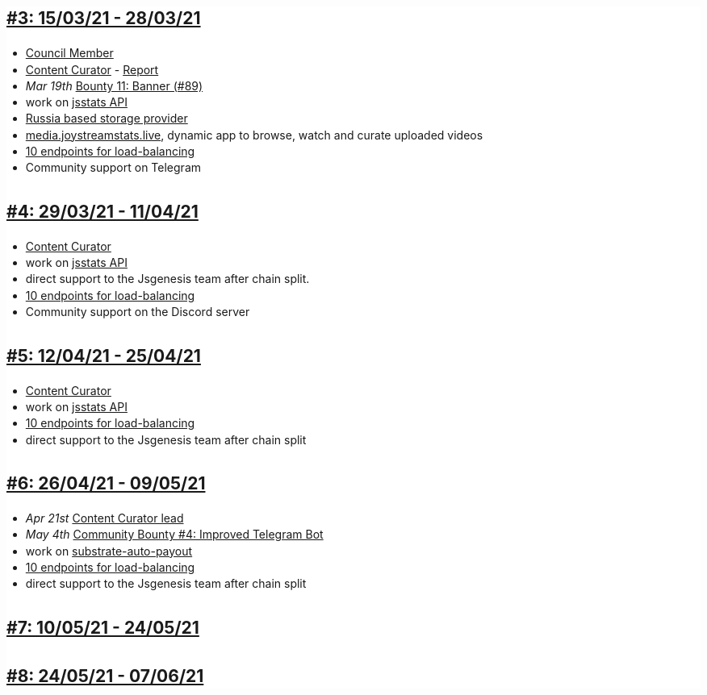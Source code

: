 ## [#3: 15/03/21 - 28/03/21](https://github.com/Joystream/founding-members/blob/main/scoring-periods/3.md)

- [Council Member](https://github.com/Joystream/community-repo/blob/master/council/reports/archived-reports/babylon/Babylon_Council12_Report_18-03-2021.md
)
- [Content Curator](https://pioneer.joystreamstats.live/#/forum/threads/335) - [Report](https://pioneer.joystreamstats.live/#/forum/threads/331)
- *Mar 19th* [Bounty 11: Banner (#89)](https://github.com/Joystream/community-repo/pull/134)
- work on [jsstats API](https://git.joystreamstats.live/Operations/jsstats/commits/api)
- [Russia based storage provider](https://pioneer.joystreamstats.live/#/proposals/historical/219)
- [media.joystreamstats.live](https://pioneer.joystreamstats.live/#/proposals/historical/218), dynamic app to browse, watch and curate uploaded videos
- [10 endpoints for load-balancing](https://pioneer.joystreamstats.live/#/proposals/historical/193)
- Community support on Telegram

## [#4: 29/03/21 - 11/04/21](https://github.com/Joystream/founding-members/blob/main/scoring-periods/4.md)

- [Content Curator](https://pioneer.joystreamstats.live/#/forum/threads/335)
- work on [jsstats API](https://git.joystreamstats.live/Operations/jsstats/commits/api)
- direct support to the Jsgenesis team after chain split.
- [10 endpoints for load-balancing](https://pioneer.joystreamstats.live/#/proposals/historical/193)
- Community support on the Discord server

## [#5: 12/04/21 - 25/04/21](https://github.com/Joystream/founding-members/blob/main/scoring-periods/5.md)

- [Content Curator](https://pioneer.joystreamstats.live/#/forum/threads/335)
- work on [jsstats API](https://git.joystreamstats.live/Operations/jsstats/commits/api)
- [10 endpoints for load-balancing](https://pioneer.joystreamstats.live/#/proposals/historical/193)
- direct support to the Jsgenesis team after chain split

## [#6: 26/04/21 - 09/05/21](https://github.com/Joystream/founding-members/blob/main/scoring-periods/6.md)

- *Apr 21st* [Content Curator lead](https://pioneer.joystreamstats.live/#/forum/threads/320)
- *May 4th* [Community Bounty #4: Improved Telegram Bot](https://github.com/Joystream/community-repo/pull/78)
- work on [substrate-auto-payout](https://git.joystreamstats.live/Operations/substrate-auto-payout/commits/master)
- [10 endpoints for load-balancing](https://pioneer.joystreamstats.live/#/proposals/historical/193)
- direct support to the Jsgenesis team after chain split

## [#7: 10/05/21 - 24/05/21](https://github.com/Joystream/founding-members/blob/main/scoring-periods/7.md)

## [#8: 24/05/21 - 07/06/21](https://github.com/Joystream/founding-members/blob/main/scoring-periods/8.md)
